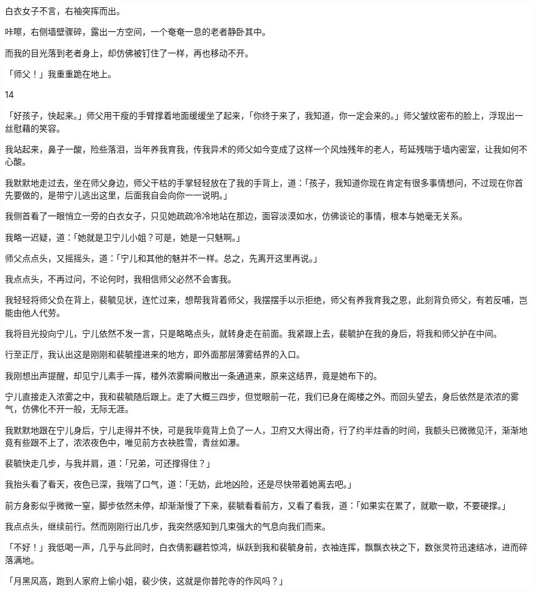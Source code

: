 
白衣女子不言，右袖突挥而出。


咔嚓，右侧墙壁骤碎，露出一方空间，一个奄奄一息的老者静卧其中。


而我的目光落到老者身上，却仿佛被钉住了一样，再也移动不开。


「师父！」我重重跪在地上。


14


「好孩子，快起来。」师父用干瘦的手臂撑着地面缓缓坐了起来，「你终于来了，我知道，你一定会来的。」师父皱纹密布的脸上，浮现出一丝慰藉的笑容。


我站起来，鼻子一酸，险些落泪，当年养我育我，传我异术的师父如今变成了这样一个风烛残年的老人，苟延残喘于墙内密室，让我如何不心酸。


我默默地走过去，坐在师父身边，师父干枯的手掌轻轻放在了我的手背上，道：「孩子，我知道你现在肯定有很多事情想问，不过现在你首先要做的，是带宁儿逃出这里，后面我自会向你一一说明。」


我侧首看了一眼悄立一旁的白衣女子，只见她疏疏冷冷地站在那边，面容淡漠如水，仿佛谈论的事情，根本与她毫无关系。


我略一迟疑，道：「她就是卫宁儿小姐？可是，她是一只魅啊。」


师父点点头，又摇摇头，道：「宁儿和其他的魅并不一样。总之，先离开这里再说。」


我点点头，不再过问，不论何时，我相信师父必然不会害我。


我轻轻将师父负在背上，裴毓见状，连忙过来，想帮我背着师父，我摆摆手以示拒绝，师父有养我育我之恩，此刻背负师父，有若反哺，岂能由他人代劳。


我将目光投向宁儿，宁儿依然不发一言，只是略略点头，就转身走在前面。我紧跟上去，裴毓护在我的身后，将我和师父护在中间。


行至正厅，我认出这是刚刚和裴毓撞进来的地方，即外面那层薄雾结界的入口。


我刚想出声提醒，却见宁儿素手一挥，楼外浓雾瞬间散出一条通道来，原来这结界，竟是她布下的。


宁儿直接走入浓雾之中，我和裴毓随后跟上。走了大概三四步，但觉眼前一花，我们已身在阁楼之外。而回头望去，身后依然是浓浓的雾气，仿佛化不开一般，无际无涯。


我默默地跟在宁儿身后，宁儿走得并不快，可是我毕竟背上负了一人，卫府又大得出奇，行了约半炷香的时间，我额头已微微见汗，渐渐地竟有些跟不上了，浓浓夜色中，唯见前方衣袂胜雪，青丝如瀑。


裴毓快走几步，与我并肩，道：「兄弟，可还撑得住？」


我抬头看了看天，夜色已深，我喘了口气，道：「无妨，此地凶险，还是尽快带着她离去吧。」


前方身影似乎微微一窒，脚步依然未停，却渐渐慢了下来，裴毓看看前方，又看了看我，道：「如果实在累了，就歇一歇，不要硬撑。」


我点点头，继续前行。然而刚刚行出几步，我突然感知到几束强大的气息向我们而来。


「不好！」我低喝一声，几乎与此同时，白衣倩影翩若惊鸿，纵跃到我和裴毓身前，衣袖连挥，飘飘衣袂之下，数张灵符迅速结冰，进而碎落满地。


「月黑风高，跑到人家府上偷小姐，裴少侠，这就是你普陀寺的作风吗？」


